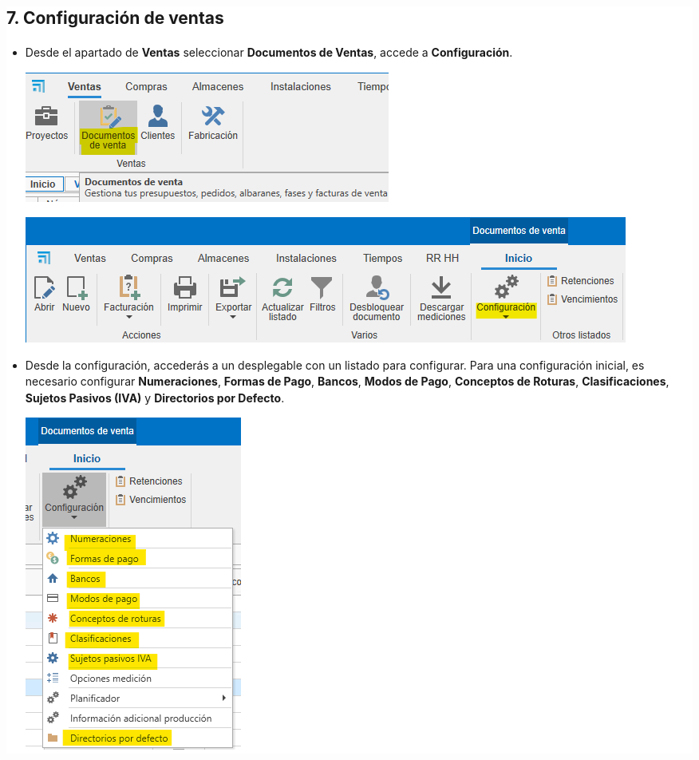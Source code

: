 
## 7. Configuración de ventas

- Desde el apartado de **Ventas** seleccionar **Documentos de Ventas**, accede a **Configuración**.

  ![conf_ventas](Imagenes/CO_Config_ENBLAU/conf_ventas.png)

  ![conf_ventas2](Imagenes/CO_Config_ENBLAU/conf_ventas2.png)

- Desde la configuración, accederás a un desplegable con un listado para configurar. Para una configuración inicial, es necesario configurar **Numeraciones**, **Formas de Pago**, **Bancos**, **Modos de Pago**, **Conceptos de Roturas**, **Clasificaciones**, **Sujetos Pasivos (IVA)** y **Directorios por Defecto**.

  ![conf_ventas3](Imagenes/CO_Config_ENBLAU/conf_ventas3.png)
